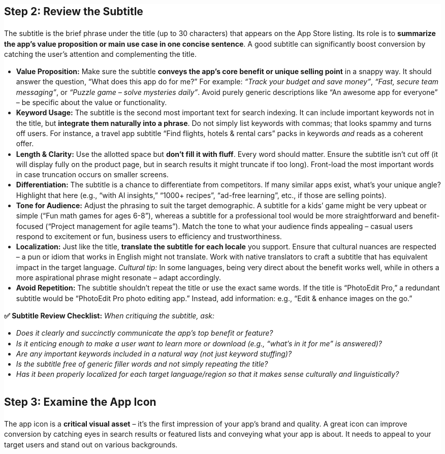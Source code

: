 ## Step 2: Review the Subtitle

The subtitle is the brief phrase under the title (up to 30 characters) that appears on the App Store listing. Its role is to **summarize the app’s value proposition or main use case in one concise sentence**. A good subtitle can significantly boost conversion by catching the user’s attention and complementing the title.

* **Value Proposition:** Make sure the subtitle **conveys the app’s core benefit or unique selling point** in a snappy way. It should answer the question, “What does this app do for me?” For example: *“Track your budget and save money”*, *“Fast, secure team messaging”*, or *“Puzzle game – solve mysteries daily”*. Avoid purely generic descriptions like “An awesome app for everyone” – be specific about the value or functionality.
* **Keyword Usage:** The subtitle is the second most important text for search indexing. It can include important keywords not in the title, but **integrate them naturally into a phrase**. Do not simply list keywords with commas; that looks spammy and turns off users. For instance, a travel app subtitle “Find flights, hotels & rental cars” packs in keywords *and* reads as a coherent offer.
* **Length & Clarity:** Use the allotted space but **don’t fill it with fluff**. Every word should matter. Ensure the subtitle isn’t cut off (it will display fully on the product page, but in search results it might truncate if too long). Front-load the most important words in case truncation occurs on smaller screens.
* **Differentiation:** The subtitle is a chance to differentiate from competitors. If many similar apps exist, what’s your unique angle? Highlight that here (e.g., “with AI insights,” “1000+ recipes”, “ad-free learning”, etc., if those are selling points).
* **Tone for Audience:** Adjust the phrasing to suit the target demographic. A subtitle for a kids’ game might be very upbeat or simple (“Fun math games for ages 6-8”), whereas a subtitle for a professional tool would be more straightforward and benefit-focused (“Project management for agile teams”). Match the tone to what your audience finds appealing – casual users respond to excitement or fun, business users to efficiency and trustworthiness.
* **Localization:** Just like the title, **translate the subtitle for each locale** you support. Ensure that cultural nuances are respected – a pun or idiom that works in English might not translate. Work with native translators to craft a subtitle that has equivalent impact in the target language. *Cultural tip:* In some languages, being very direct about the benefit works well, while in others a more aspirational phrase might resonate – adapt accordingly.
* **Avoid Repetition:** The subtitle shouldn’t repeat the title or use the exact same words. If the title is “PhotoEdit Pro,” a redundant subtitle would be “PhotoEdit Pro photo editing app.” Instead, add information: e.g., “Edit & enhance images on the go.”

**✅ Subtitle Review Checklist:** *When critiquing the subtitle, ask:*

* *Does it clearly and succinctly communicate the app’s top benefit or feature?*
* *Is it enticing enough to make a user want to learn more or download (e.g., “what’s in it for me” is answered)?*
* *Are any important keywords included in a natural way (not just keyword stuffing)?*
* *Is the subtitle free of generic filler words and not simply repeating the title?*
* *Has it been properly localized for each target language/region so that it makes sense culturally and linguistically?*

## Step 3: Examine the App Icon

The app icon is a **critical visual asset** – it’s the first impression of your app’s brand and quality. A great icon can improve conversion by catching eyes in search results or featured lists and conveying what your app is about. It needs to appeal to your target users and stand out on various backgrounds.
